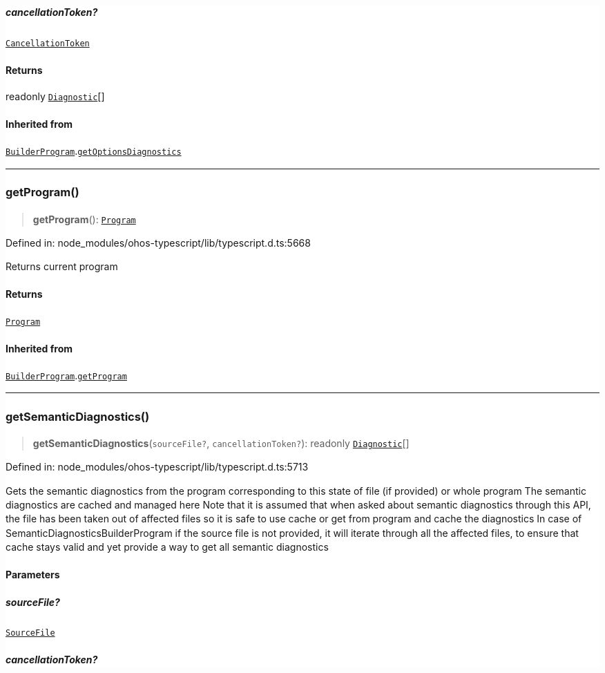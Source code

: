 ##### cancellationToken?

[`CancellationToken`](CancellationToken.md)

#### Returns

readonly [`Diagnostic`](Diagnostic.md)[]

#### Inherited from

[`BuilderProgram`](BuilderProgram.md).[`getOptionsDiagnostics`](BuilderProgram.md#getoptionsdiagnostics)

***

### getProgram()

> **getProgram**(): [`Program`](Program.md)

Defined in: node\_modules/ohos-typescript/lib/typescript.d.ts:5668

Returns current program

#### Returns

[`Program`](Program.md)

#### Inherited from

[`BuilderProgram`](BuilderProgram.md).[`getProgram`](BuilderProgram.md#getprogram)

***

### getSemanticDiagnostics()

> **getSemanticDiagnostics**(`sourceFile?`, `cancellationToken?`): readonly [`Diagnostic`](Diagnostic.md)[]

Defined in: node\_modules/ohos-typescript/lib/typescript.d.ts:5713

Gets the semantic diagnostics from the program corresponding to this state of file (if provided) or whole program
The semantic diagnostics are cached and managed here
Note that it is assumed that when asked about semantic diagnostics through this API,
the file has been taken out of affected files so it is safe to use cache or get from program and cache the diagnostics
In case of SemanticDiagnosticsBuilderProgram if the source file is not provided,
it will iterate through all the affected files, to ensure that cache stays valid and yet provide a way to get all semantic diagnostics

#### Parameters

##### sourceFile?

[`SourceFile`](SourceFile.md)

##### cancellationToken?
